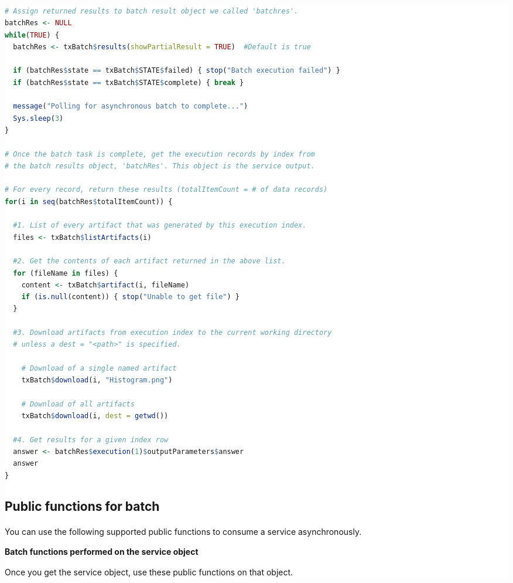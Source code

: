 ```R
# Assign returned results to batch result object we called 'batchres'.
batchRes <- NULL
while(TRUE) {
  batchRes <- txBatch$results(showPartialResult = TRUE)  #Default is true

  if (batchRes$state == txBatch$STATE$failed) { stop("Batch execution failed") } 
  if (batchRes$state == txBatch$STATE$complete) { break }
  
  message("Polling for asynchronous batch to complete...")
  Sys.sleep(3)
}

# Once the batch task is complete, get the execution records by index from 
# the batch results object, 'batchRes'. This object is the service output.

# For every record, return these results (totalItemCount = # of data records)
for(i in seq(batchRes$totalItemCount)) {
  
  #1. List of every artifact that was generated by this execution index.
  files <- txBatch$listArtifacts(i)
  
  #2. Get the contents of each artifact returned in the above list.
  for (fileName in files) {
    content <- txBatch$artifact(i, fileName)
    if (is.null(content)) { stop("Unable to get file") }
  }
  
  #3. Download artifacts from execution index to the current working directory  
  # unless a dest = "<path>" is specified.
  
    # Download of a single named artifact
    txBatch$download(i, "Histogram.png")
  
    # Download of all artifacts
    txBatch$download(i, dest = getwd())
  
  #4. Get results for a given index row 
  answer <- batchRes$execution(1)$outputParameters$answer
  answer
}
``` 

<a name="public-fx-batch"></a>

## Public functions for batch

You can use the following supported public functions to consume a service asynchronously.

**Batch functions performed on the service object**

Once you get the service object, use these public functions on that object.
